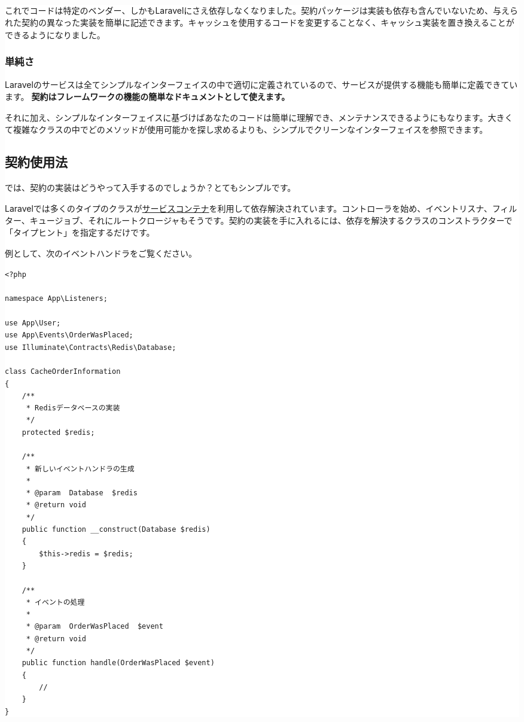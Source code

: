 これでコードは特定のベンダー、しかもLaravelにさえ依存しなくなりました。契約パッケージは実装も依存も含んでいないため、与えられた契約の異なった実装を簡単に記述できます。キャッシュを使用するコードを変更することなく、キャッシュ実装を置き換えることができるようになりました。

<a name="simplicity"></a>
### 単純さ

Laravelのサービスは全てシンプルなインターフェイスの中で適切に定義されているので、サービスが提供する機能も簡単に定義できています。 **契約はフレームワークの機能の簡単なドキュメントとして使えます。**

それに加え、シンプルなインターフェイスに基づけばあなたのコードは簡単に理解でき、メンテナンスできるようにもなります。大きくて複雑なクラスの中でどのメソッドが使用可能かを探し求めるよりも、シンプルでクリーンなインターフェイスを参照できます。

<a name="how-to-use-contracts"></a>
## 契約使用法

では、契約の実装はどうやって入手するのでしょうか？とてもシンプルです。

Laravelでは多くのタイプのクラスが[サービスコンテナ](container)を利用して依存解決されています。コントローラを始め、イベントリスナ、フィルター、キュージョブ、それにルートクロージャもそうです。契約の実装を手に入れるには、依存を解決するクラスのコンストラクターで「タイプヒント」を指定するだけです。

例として、次のイベントハンドラをご覧ください。

    <?php

    namespace App\Listeners;

    use App\User;
    use App\Events\OrderWasPlaced;
    use Illuminate\Contracts\Redis\Database;

    class CacheOrderInformation
    {
        /**
         * Redisデータベースの実装
         */
        protected $redis;

        /**
         * 新しいイベントハンドラの生成
         *
         * @param  Database  $redis
         * @return void
         */
        public function __construct(Database $redis)
        {
            $this->redis = $redis;
        }

        /**
         * イベントの処理
         *
         * @param  OrderWasPlaced  $event
         * @return void
         */
        public function handle(OrderWasPlaced $event)
        {
            //
        }
    }

